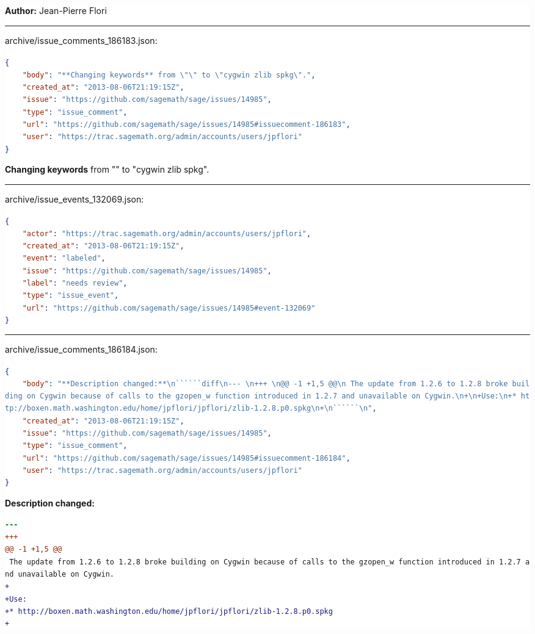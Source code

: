 **Author:** Jean-Pierre Flori



---

archive/issue_comments_186183.json:
```json
{
    "body": "**Changing keywords** from \"\" to \"cygwin zlib spkg\".",
    "created_at": "2013-08-06T21:19:15Z",
    "issue": "https://github.com/sagemath/sage/issues/14985",
    "type": "issue_comment",
    "url": "https://github.com/sagemath/sage/issues/14985#issuecomment-186183",
    "user": "https://trac.sagemath.org/admin/accounts/users/jpflori"
}
```

**Changing keywords** from "" to "cygwin zlib spkg".



---

archive/issue_events_132069.json:
```json
{
    "actor": "https://trac.sagemath.org/admin/accounts/users/jpflori",
    "created_at": "2013-08-06T21:19:15Z",
    "event": "labeled",
    "issue": "https://github.com/sagemath/sage/issues/14985",
    "label": "needs review",
    "type": "issue_event",
    "url": "https://github.com/sagemath/sage/issues/14985#event-132069"
}
```



---

archive/issue_comments_186184.json:
```json
{
    "body": "**Description changed:**\n``````diff\n--- \n+++ \n@@ -1 +1,5 @@\n The update from 1.2.6 to 1.2.8 broke building on Cygwin because of calls to the gzopen_w function introduced in 1.2.7 and unavailable on Cygwin.\n+\n+Use:\n+* http://boxen.math.washington.edu/home/jpflori/jpflori/zlib-1.2.8.p0.spkg\n+\n``````\n",
    "created_at": "2013-08-06T21:19:15Z",
    "issue": "https://github.com/sagemath/sage/issues/14985",
    "type": "issue_comment",
    "url": "https://github.com/sagemath/sage/issues/14985#issuecomment-186184",
    "user": "https://trac.sagemath.org/admin/accounts/users/jpflori"
}
```

**Description changed:**
``````diff
--- 
+++ 
@@ -1 +1,5 @@
 The update from 1.2.6 to 1.2.8 broke building on Cygwin because of calls to the gzopen_w function introduced in 1.2.7 and unavailable on Cygwin.
+
+Use:
+* http://boxen.math.washington.edu/home/jpflori/jpflori/zlib-1.2.8.p0.spkg
+
``````
